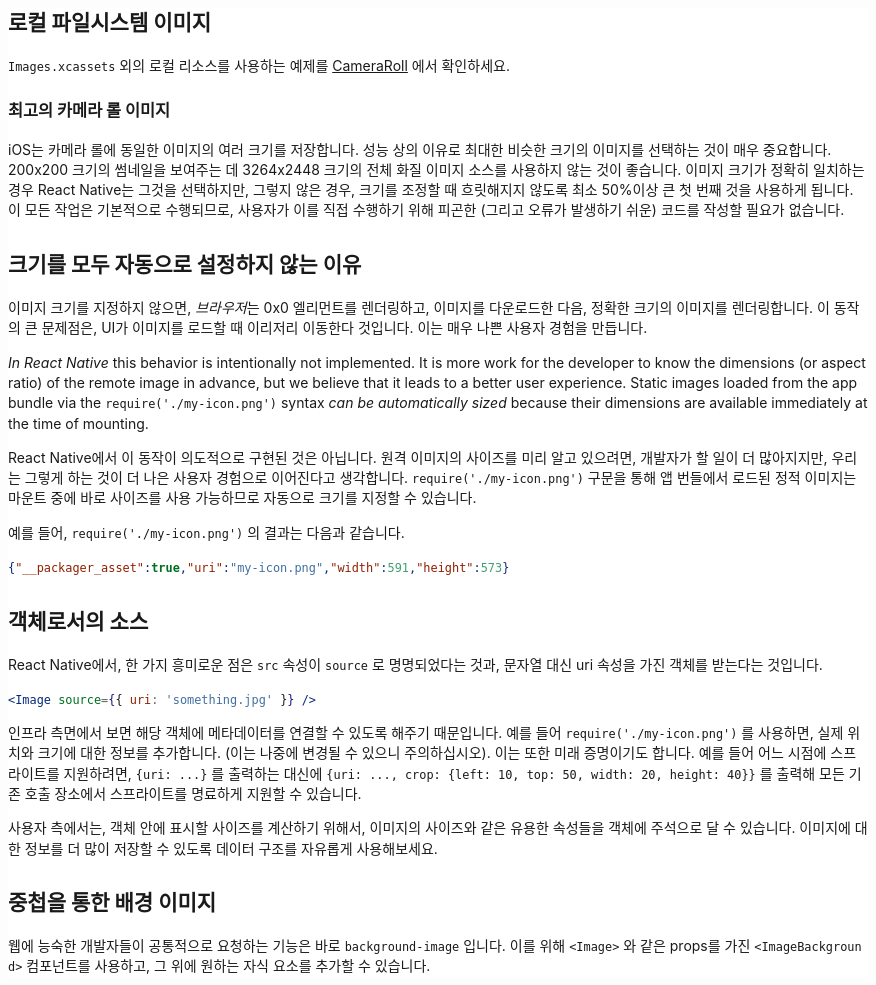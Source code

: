 ## 로컬 파일시스템 이미지

`Images.xcassets` 외의 로컬 리소스를 사용하는 예제를 [CameraRoll](https://github.com/react-native-community/react-native-cameraroll) 에서 확인하세요. 

### 최고의 카메라 롤 이미지

iOS는 카메라 롤에 동일한 이미지의 여러 크기를 저장합니다. 성능 상의 이유로 최대한 비슷한 크기의 이미지를 선택하는 것이 매우 중요합니다. 200x200 크기의 썸네일을 보여주는 데 3264x2448 크기의 전체 화질 이미지 소스를 사용하지 않는 것이 좋습니다. 이미지 크기가 정확히 일치하는 경우 React Native는 그것을 선택하지만, 그렇지 않은 경우,  크기를 조정할 때 흐릿해지지 않도록 최소 50%이상 큰 첫 번째 것을 사용하게 됩니다. 이 모든 작업은 기본적으로 수행되므로, 사용자가 이를 직접 수행하기 위해 피곤한 (그리고 오류가 발생하기 쉬운) 코드를 작성할 필요가 없습니다. 

## 크기를 모두 자동으로 설정하지 않는 이유

이미지 크기를 지정하지 않으면, *브라우저*는 0x0 엘리먼트를 렌더링하고, 이미지를 다운로드한 다음, 정확한 크기의 이미지를 렌더링합니다. 이 동작의 큰 문제점은, UI가 이미지를 로드할 때 이리저리 이동한다 것입니다. 이는 매우 나쁜 사용자 경험을 만듭니다. 

*In React Native* this behavior is intentionally not implemented. It is more work for the developer to know the dimensions (or aspect ratio) of the remote image in advance, but we believe that it leads to a better user experience. Static images loaded from the app bundle via the `require('./my-icon.png')` syntax *can be automatically sized* because their dimensions are available immediately at the time of mounting.

React Native에서 이 동작이 의도적으로 구현된 것은 아닙니다. 원격 이미지의 사이즈를 미리 알고 있으려면, 개발자가 할 일이 더 많아지지만, 우리는 그렇게 하는 것이 더 나은 사용자 경험으로 이어진다고 생각합니다. `require('./my-icon.png')` 구문을 통해 앱 번들에서 로드된 정적 이미지는 마운트 중에 바로 사이즈를 사용 가능하므로 자동으로 크기를 지정할 수 있습니다. 

예를 들어,  `require('./my-icon.png')` 의 결과는 다음과 같습니다. 

```json
{"__packager_asset":true,"uri":"my-icon.png","width":591,"height":573}
```

## 객체로서의 소스

React Native에서, 한 가지 흥미로운 점은 `src` 속성이 `source` 로 명명되었다는 것과, 문자열 대신 uri 속성을 가진 객체를 받는다는 것입니다. 

```jsx
<Image source={{ uri: 'something.jpg' }} />
```

인프라 측면에서 보면 해당 객체에 메타데이터를 연결할 수 있도록 해주기 때문입니다. 예를 들어 `require('./my-icon.png')` 를 사용하면, 실제 위치와 크기에 대한 정보를 추가합니다. (이는 나중에 변경될 수 있으니 주의하십시오). 이는 또한 미래 증명이기도 합니다. 예를 들어 어느 시점에 스프라이트를 지원하려면, `{uri: ...}` 를 출력하는 대신에 `{uri: ..., crop: {left: 10, top: 50, width: 20, height: 40}}` 를 출력해 모든 기존 호출 장소에서 스프라이트를 명료하게 지원할 수 있습니다. 

사용자 측에서는, 객체 안에 표시할 사이즈를 계산하기 위해서, 이미지의 사이즈와 같은 유용한 속성들을 객체에 주석으로 달 수 있습니다. 이미지에 대한 정보를 더 많이 저장할 수 있도록 데이터 구조를 자유롭게 사용해보세요. 

## 중첩을 통한 배경 이미지

웹에 능숙한 개발자들이 공통적으로 요청하는 기능은 바로 `background-image` 입니다. 이를 위해 `<Image>` 와 같은 props를 가진  `<ImageBackground>` 컴포넌트를 사용하고, 그 위에 원하는 자식 요소를 추가할 수 있습니다. 
